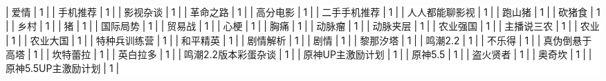 | 爱情 | 1 |
| 手机推荐 | 1 |
| 影视杂谈 | 1 |
| 革命之路 | 1 |
| 高分电影 | 1 |
| 二手手机推荐 | 1 |
| 人人都能聊影视 | 1 |
| 跑山猪 | 1 |
| 砍猪食 | 1 |
| 乡村 | 1 |
| 猪 | 1 |
| 国际局势 | 1 |
| 贸易战 | 1 |
| 心梗 | 1 |
| 胸痛 | 1 |
| 动脉瘤 | 1 |
| 动脉夹层 | 1 |
| 农业强国 | 1 |
| 主播说三农 | 1 |
| 农业 | 1 |
| 农业大国 | 1 |
| 特种兵训练营 | 1 |
| 和平精英 | 1 |
| 剧情解析 | 1 |
| 剧情 | 1 |
| 黎那汐塔 | 1 |
| 鸣潮2.2 | 1 |
| 不乐得 | 1 |
| 真伪倒悬于高塔 | 1 |
| 坎特蕾拉 | 1 |
| 英白拉多 | 1 |
| 鸣潮2.2版本彩蛋杂谈 | 1 |
| 原神UP主激励计划 | 1 |
| 原神5.5 | 1 |
| 盗火贤者 | 1 |
| 奥奇坎 | 1 |
| 原神5.5UP主激励计划 | 1 |